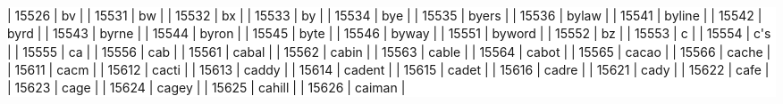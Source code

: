 | 15526 | bv     |
| 15531 | bw     |
| 15532 | bx     |
| 15533 | by     |
| 15534 | bye    |
| 15535 | byers  |
| 15536 | bylaw  |
| 15541 | byline |
| 15542 | byrd   |
| 15543 | byrne  |
| 15544 | byron  |
| 15545 | byte   |
| 15546 | byway  |
| 15551 | byword |
| 15552 | bz     |
| 15553 | c      |
| 15554 | c's    |
| 15555 | ca     |
| 15556 | cab    |
| 15561 | cabal  |
| 15562 | cabin  |
| 15563 | cable  |
| 15564 | cabot  |
| 15565 | cacao  |
| 15566 | cache  |
| 15611 | cacm   |
| 15612 | cacti  |
| 15613 | caddy  |
| 15614 | cadent |
| 15615 | cadet  |
| 15616 | cadre  |
| 15621 | cady   |
| 15622 | cafe   |
| 15623 | cage   |
| 15624 | cagey  |
| 15625 | cahill |
| 15626 | caiman |